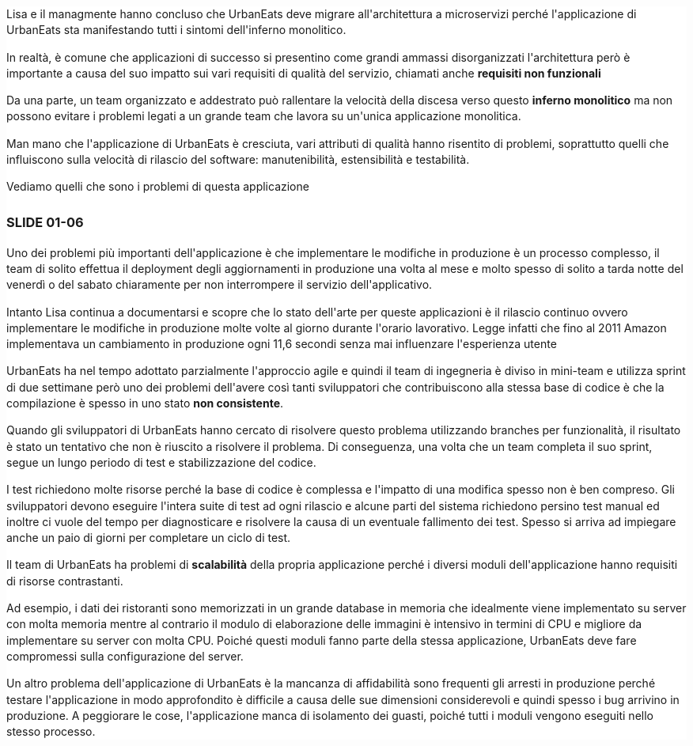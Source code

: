 Lisa e il managmente hanno concluso che UrbanEats deve migrare all'architettura a microservizi perché l'applicazione di UrbanEats sta manifestando tutti i sintomi dell'inferno monolitico.&#x20;

In realtà, è comune che applicazioni di successo si presentino come grandi ammassi disorganizzati l'architettura però è importante a causa del suo impatto sui vari requisiti di qualità del servizio, chiamati anche **requisiti non funzionali**

Da una parte, un team organizzato e addestrato può rallentare la velocità della discesa verso questo **inferno monolitico** ma non possono evitare i problemi legati a un grande team che lavora su un'unica applicazione monolitica.&#x20;

Man mano che l'applicazione di UrbanEats è cresciuta, vari attributi di qualità hanno risentito di problemi, soprattutto quelli che influiscono sulla velocità di rilascio del software: manutenibilità, estensibilità e testabilità.&#x20;

Vediamo quelli che sono i problemi di questa applicazione

### SLIDE 01-06

Uno dei problemi più importanti dell'applicazione è che implementare le modifiche in produzione è un processo complesso, il team di solito effettua il deployment degli aggiornamenti in produzione una volta al mese e molto spesso di solito a tarda notte del venerdì o del sabato chiaramente per non interrompere il servizio dell'applicativo. &#x20;

Intanto Lisa continua a documentarsi e scopre che lo stato dell'arte per queste applicazioni è il rilascio continuo ovvero implementare le modifiche in produzione molte volte al giorno durante l'orario lavorativo. Legge infatti che fino al 2011 Amazon implementava un cambiamento in produzione ogni 11,6 secondi senza mai influenzare l'esperienza utente

UrbanEats ha nel tempo adottato parzialmente l'approccio agile e quindi il team di ingegneria è diviso in mini-team e utilizza sprint di due settimane però uno dei problemi dell'avere così tanti sviluppatori che contribuiscono alla stessa base di codice è che la compilazione è spesso in uno stato **non consistente**.&#x20;

Quando gli sviluppatori di UrbanEats hanno cercato di risolvere questo problema utilizzando branches per funzionalità, il risultato è stato un tentativo che non è riuscito a risolvere il problema. Di conseguenza, una volta che un team completa il suo sprint, segue un lungo periodo di test e stabilizzazione del codice.&#x20;

I test richiedono molte risorse perché la base di codice è complessa e l'impatto di una modifica spesso non è ben compreso. Gli sviluppatori devono eseguire l'intera suite di test ad ogni rilascio e alcune parti del sistema richiedono persino test manual ed inoltre ci vuole del tempo per diagnosticare e risolvere la causa di un eventuale fallimento dei test. Spesso si arriva ad impiegare anche un paio di giorni per completare un ciclo di test.

Il team di UrbanEats ha problemi di **scalabilità** della propria applicazione perché i diversi moduli dell'applicazione hanno requisiti di risorse contrastanti.&#x20;

Ad esempio, i dati dei ristoranti sono memorizzati in un grande database in memoria che idealmente viene implementato su server con molta memoria mentre al contrario il modulo di elaborazione delle immagini è intensivo in termini di CPU e migliore da implementare su server con molta CPU. Poiché questi moduli fanno parte della stessa applicazione, UrbanEats deve fare compromessi sulla configurazione del server.

Un altro problema dell'applicazione di UrbanEats è la mancanza di affidabilità sono frequenti gli arresti in produzione perché testare l'applicazione in modo approfondito è difficile a causa delle sue dimensioni considerevoli e quindi spesso i bug arrivino in produzione. A peggiorare le cose, l'applicazione manca di isolamento dei guasti, poiché tutti i moduli vengono eseguiti nello stesso processo.&#x20;
